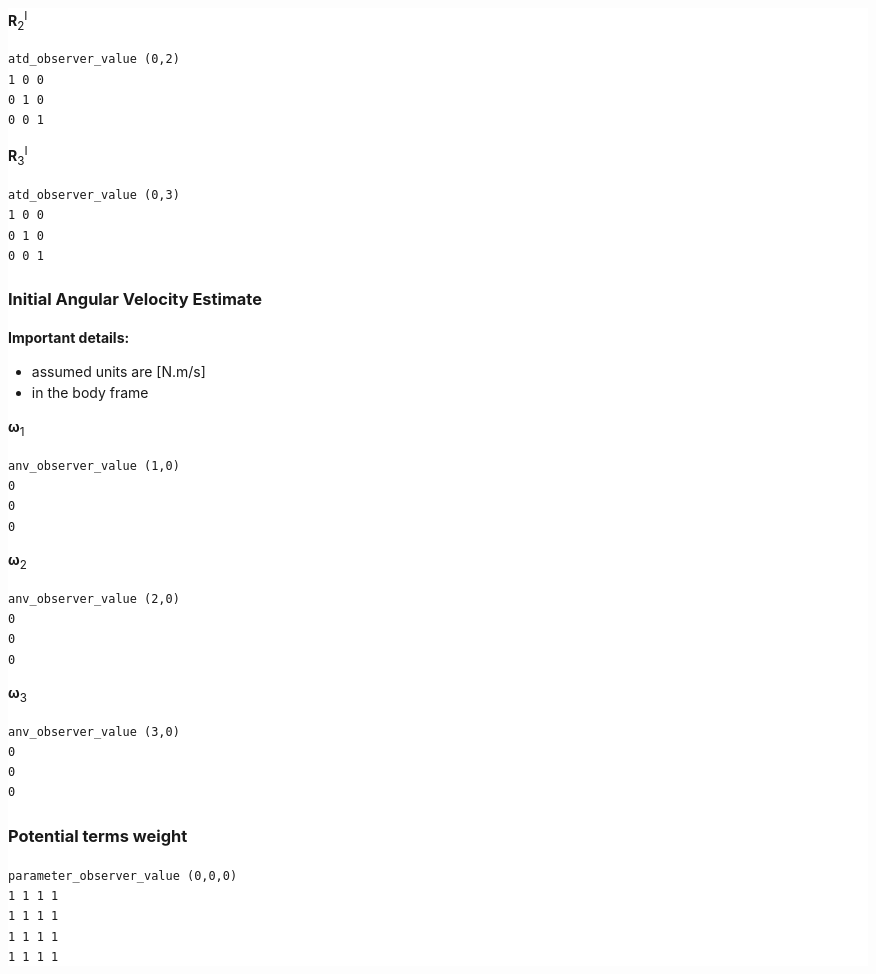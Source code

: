 $\mathbf{R}^{\mathrm{I}}_{2}$

```object
atd_observer_value (0,2)
1 0 0
0 1 0
0 0 1
```



$\mathbf{R}^{\mathrm{I}}_{3}$

```object
atd_observer_value (0,3)
1 0 0
0 1 0
0 0 1
```

### Initial Angular Velocity Estimate

**Important details:**

- assumed units are [N.m/s]
- in the body frame

$\mathbf{\omega}_{1}$

```object
anv_observer_value (1,0)
0
0
0
```

$\mathbf{\omega}_{2}$

```object
anv_observer_value (2,0)
0
0
0
```

$\mathbf{\omega}_{3}$

```object
anv_observer_value (3,0)
0
0
0
```

### Potential terms weight

```object
parameter_observer_value (0,0,0)
1 1 1 1
1 1 1 1
1 1 1 1
1 1 1 1
```
